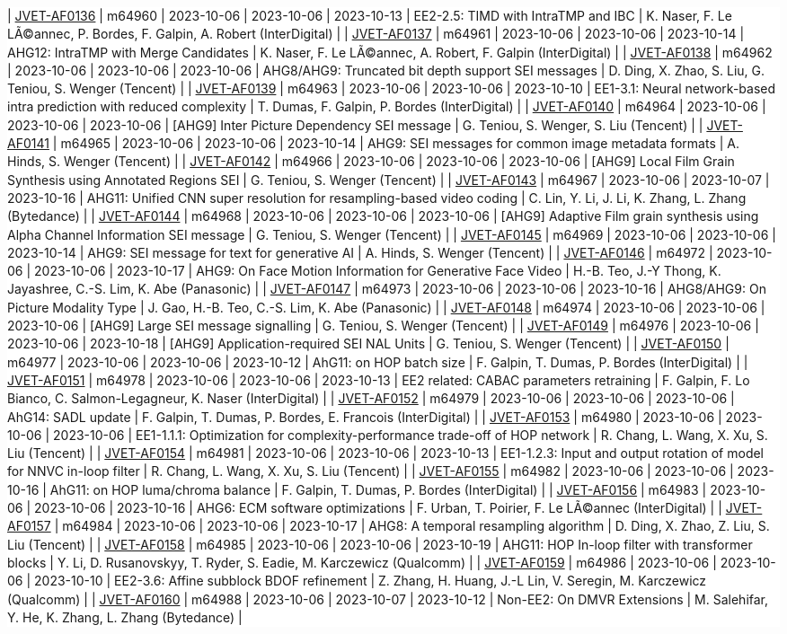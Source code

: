 | [JVET-AF0136](https://jvet-experts.org/doc_end_user/current_document.php?id=13394) | m64960 | 2023-10-06 | 2023-10-06 | 2023-10-13 | EE2-2.5: TIMD with IntraTMP and IBC | K. Naser, F. Le LÃ©annec, P. Bordes, F. Galpin, A. Robert (InterDigital)  |
| [JVET-AF0137](https://jvet-experts.org/doc_end_user/current_document.php?id=13395) | m64961 | 2023-10-06 | 2023-10-06 | 2023-10-14 | AHG12: IntraTMP with Merge Candidates | K. Naser, F. Le LÃ©annec, A. Robert, F. Galpin (InterDigital)  |
| [JVET-AF0138](https://jvet-experts.org/doc_end_user/current_document.php?id=13396) | m64962 | 2023-10-06 | 2023-10-06 | 2023-10-06 | AHG8/AHG9: Truncated bit depth support SEI messages | D. Ding, X. Zhao, S. Liu, G. Teniou, S. Wenger (Tencent) |
| [JVET-AF0139](https://jvet-experts.org/doc_end_user/current_document.php?id=13397) | m64963 | 2023-10-06 | 2023-10-06 | 2023-10-10 | EE1-3.1: Neural network-based intra prediction with reduced complexity | T. Dumas, F. Galpin, P. Bordes (InterDigital)  |
| [JVET-AF0140](https://jvet-experts.org/doc_end_user/current_document.php?id=13398) | m64964 | 2023-10-06 | 2023-10-06 | 2023-10-06 | [AHG9] Inter Picture Dependency SEI message | G. Teniou, S. Wenger, S. Liu (Tencent) |
| [JVET-AF0141](https://jvet-experts.org/doc_end_user/current_document.php?id=13399) | m64965 | 2023-10-06 | 2023-10-06 | 2023-10-14 | AHG9: SEI messages for common image metadata formats | A. Hinds, S. Wenger (Tencent) |
| [JVET-AF0142](https://jvet-experts.org/doc_end_user/current_document.php?id=13400) | m64966 | 2023-10-06 | 2023-10-06 | 2023-10-06 | [AHG9] Local Film Grain Synthesis using Annotated Regions SEI | G. Teniou, S. Wenger (Tencent) |
| [JVET-AF0143](https://jvet-experts.org/doc_end_user/current_document.php?id=13401) | m64967 | 2023-10-06 | 2023-10-07 | 2023-10-16 | AHG11: Unified CNN super resolution for resampling-based video coding | C. Lin, Y. Li, J. Li, K. Zhang, L. Zhang (Bytedance) |
| [JVET-AF0144](https://jvet-experts.org/doc_end_user/current_document.php?id=13402) | m64968 | 2023-10-06 | 2023-10-06 | 2023-10-06 | [AHG9] Adaptive Film grain synthesis using Alpha Channel Information SEI message | G. Teniou, S. Wenger (Tencent) |
| [JVET-AF0145](https://jvet-experts.org/doc_end_user/current_document.php?id=13403) | m64969 | 2023-10-06 | 2023-10-06 | 2023-10-14 | AHG9: SEI message for text for generative AI | A. Hinds, S. Wenger (Tencent) |
| [JVET-AF0146](https://jvet-experts.org/doc_end_user/current_document.php?id=13404) | m64972 | 2023-10-06 | 2023-10-06 | 2023-10-17 | AHG9: On Face Motion Information for Generative Face Video | H.-B. Teo, J.-Y Thong, K. Jayashree, C.-S. Lim, K. Abe (Panasonic) |
| [JVET-AF0147](https://jvet-experts.org/doc_end_user/current_document.php?id=13405) | m64973 | 2023-10-06 | 2023-10-06 | 2023-10-16 | AHG8/AHG9: On Picture Modality Type | J. Gao, H.-B. Teo, C.-S. Lim, K. Abe (Panasonic) |
| [JVET-AF0148](https://jvet-experts.org/doc_end_user/current_document.php?id=13406) | m64974 | 2023-10-06 | 2023-10-06 | 2023-10-06 | [AHG9] Large SEI message signalling | G. Teniou, S. Wenger (Tencent) |
| [JVET-AF0149](https://jvet-experts.org/doc_end_user/current_document.php?id=13407) | m64976 | 2023-10-06 | 2023-10-06 | 2023-10-18 | [AHG9] Application-required SEI NAL Units | G. Teniou, S. Wenger (Tencent) |
| [JVET-AF0150](https://jvet-experts.org/doc_end_user/current_document.php?id=13408) | m64977 | 2023-10-06 | 2023-10-06 | 2023-10-12 | AhG11: on HOP batch size | F. Galpin, T. Dumas, P. Bordes (InterDigital)  |
| [JVET-AF0151](https://jvet-experts.org/doc_end_user/current_document.php?id=13409) | m64978 | 2023-10-06 | 2023-10-06 | 2023-10-13 | EE2 related: CABAC parameters retraining | F. Galpin, F. Lo Bianco, C. Salmon-Legagneur, K. Naser (InterDigital)  |
| [JVET-AF0152](https://jvet-experts.org/doc_end_user/current_document.php?id=13410) | m64979 | 2023-10-06 | 2023-10-06 | 2023-10-06 | AhG14: SADL update | F. Galpin, T. Dumas, P. Bordes, E. Francois (InterDigital)  |
| [JVET-AF0153](https://jvet-experts.org/doc_end_user/current_document.php?id=13411) | m64980 | 2023-10-06 | 2023-10-06 | 2023-10-06 | EE1-1.1.1: Optimization for complexity-performance trade-off of HOP network | R. Chang, L. Wang, X. Xu, S. Liu (Tencent) |
| [JVET-AF0154](https://jvet-experts.org/doc_end_user/current_document.php?id=13412) | m64981 | 2023-10-06 | 2023-10-06 | 2023-10-13 | EE1-1.2.3: Input and output rotation of model for NNVC in-loop filter | R. Chang, L. Wang, X. Xu, S. Liu (Tencent) |
| [JVET-AF0155](https://jvet-experts.org/doc_end_user/current_document.php?id=13413) | m64982 | 2023-10-06 | 2023-10-06 | 2023-10-16 | AhG11: on HOP luma/chroma balance | F. Galpin, T. Dumas, P. Bordes (InterDigital)  |
| [JVET-AF0156](https://jvet-experts.org/doc_end_user/current_document.php?id=13414) | m64983 | 2023-10-06 | 2023-10-06 | 2023-10-16 | AHG6: ECM software optimizations | F. Urban, T. Poirier, F. Le LÃ©annec (InterDigital) |
| [JVET-AF0157](https://jvet-experts.org/doc_end_user/current_document.php?id=13415) | m64984 | 2023-10-06 | 2023-10-06 | 2023-10-17 | AHG8: A temporal resampling algorithm | D. Ding, X. Zhao, Z. Liu, S. Liu (Tencent) |
| [JVET-AF0158](https://jvet-experts.org/doc_end_user/current_document.php?id=13416) | m64985 | 2023-10-06 | 2023-10-06 | 2023-10-19 | AHG11: HOP In-loop filter with transformer blocks | Y. Li, D. Rusanovskyy, T. Ryder, S. Eadie, M. Karczewicz (Qualcomm) |
| [JVET-AF0159](https://jvet-experts.org/doc_end_user/current_document.php?id=13417) | m64986 | 2023-10-06 | 2023-10-06 | 2023-10-10 | EE2-3.6: Affine subblock BDOF refinement | Z. Zhang, H. Huang, J.-L Lin, V. Seregin, M. Karczewicz (Qualcomm)  |
| [JVET-AF0160](https://jvet-experts.org/doc_end_user/current_document.php?id=13418) | m64988 | 2023-10-06 | 2023-10-07 | 2023-10-12 | Non-EE2: On DMVR Extensions  | M. Salehifar, Y. He, K. Zhang, L. Zhang (Bytedance) |
